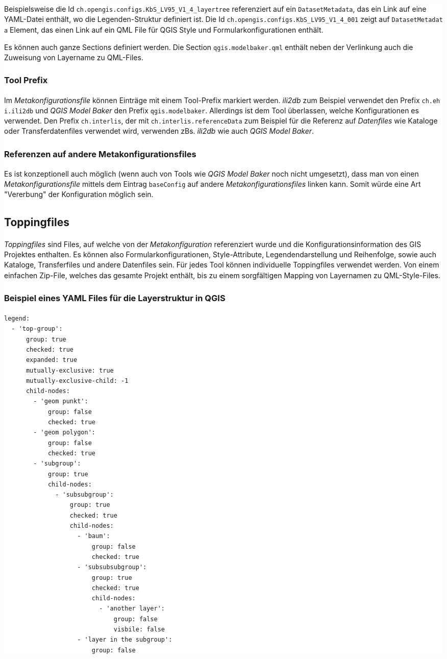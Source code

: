 Beispielsweise die Id `ch.opengis.configs.KbS_LV95_V1_4_layertree` referenziert auf ein `DatasetMetadata`, das ein Link auf eine YAML-Datei enthält, wo die Legenden-Struktur definiert ist. Die Id `ch.opengis.configs.KbS_LV95_V1_4_001` zeigt auf `DatasetMetadata` Element, das einen Link auf ein QML File für QGIS Style und Formularkonfigurationen enthält.

Es können auch ganze Sections definiert werden. Die Section `qgis.modelbaker.qml` enthält neben der Verlinkung auch die Zuweisung von Layername zu QML-Files.

### Tool Prefix
Im *Metakonfigurationsfile* können Einträge mit einem Tool-Prefix markiert werden. *ili2db* zum Beispiel verwendet den Prefix `ch.ehi.ili2db` und *QGIS Model Baker* den Prefix `qgis.modelbaker`. Allerdings ist dem Tool überlassen, welche Konfigurationen es verwendet. Den Prefix `ch.interlis`, der mit `ch.interlis.referenceData` zum Beispiel für die Referenz auf *Datenfiles* wie Kataloge oder Transferdatenfiles verwendet wird, verwenden zBs. *ili2db* wie auch *QGIS Model Baker*.

### Referenzen auf andere Metakonfigurationsfiles
Es ist konzeptionell auch möglich (wenn auch von Tools wie *QGIS Model Baker* noch nicht umgesetzt), dass man von einen *Metakonfigurationsfile* mittels dem Eintrag `baseConfig` auf andere *Metakonfigurationsfiles* linken kann. Somit würde eine Art "Vererbung" der Konfiguration möglich sein.

## Toppingfiles
*Toppingfiles* sind Files, auf welche von der *Metakonfiguration* referenziert wurde und die Konfigurationsinformation des GIS Projektes enthalten. Es können also Formularkonfigurationen, Style-Attribute, Legendendarstellung und Reihenfolge, sowie auch Kataloge, Transferfiles und andere Datenfiles sein. Für jedes Tool können individuelle Toppingfiles verwendet werden. Von einem einfachen Zip-File, welches das gesamte Projekt enthält, bis zu einem sorgfältigen Mapping von Layernamen zu QML-Style-Files.

### Beispiel eines YAML Files für die Layerstruktur in QGIS
```
legend:
  - 'top-group':
      group: true
      checked: true
      expanded: true
      mutually-exclusive: true
      mutually-exclusive-child: -1
      child-nodes:
        - 'geom punkt':
            group: false
            checked: true
        - 'geom polygon':
            group: false
            checked: true
        - 'subgroup':
            group: true
            child-nodes:
              - 'subsubgroup':
                  group: true
                  checked: true
                  child-nodes:
                    - 'baum':
                        group: false
                        checked: true
                    - 'subsubsubgroup':
                        group: true
                        checked: true
                        child-nodes:
                          - 'another layer':
                              group: false
                              visbile: false
                    - 'layer in the subgroup':
                        group: false
```